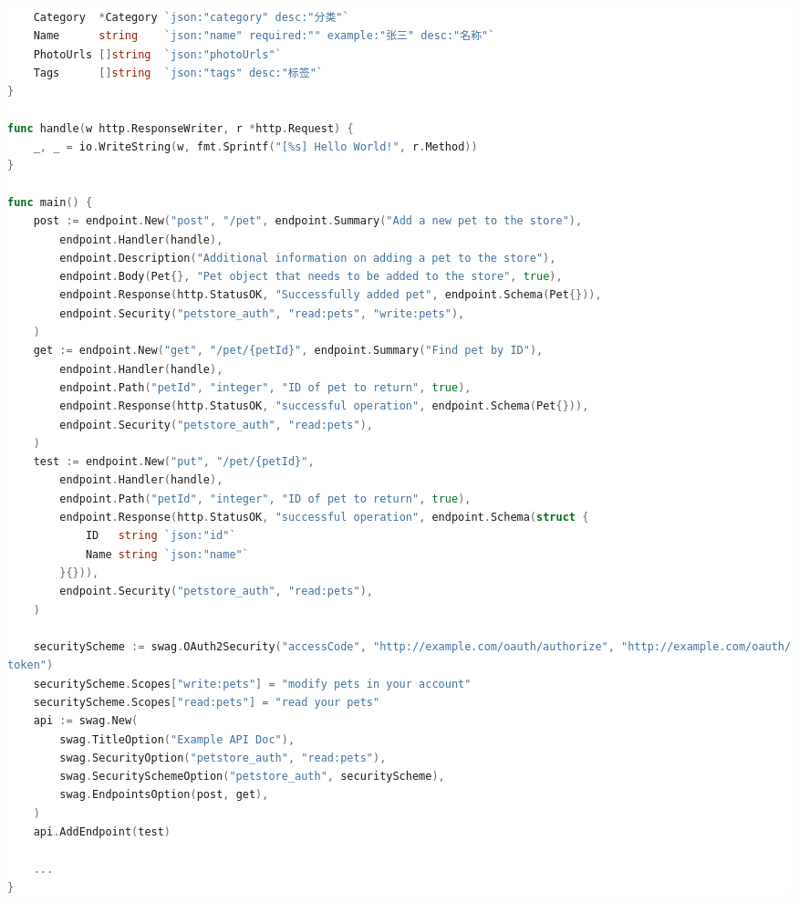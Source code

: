 ```go
	Category  *Category `json:"category" desc:"分类"`
	Name      string    `json:"name" required:"" example:"张三" desc:"名称"`
	PhotoUrls []string  `json:"photoUrls"`
	Tags      []string  `json:"tags" desc:"标签"`
}

func handle(w http.ResponseWriter, r *http.Request) {
	_, _ = io.WriteString(w, fmt.Sprintf("[%s] Hello World!", r.Method))
}

func main() {
	post := endpoint.New("post", "/pet", endpoint.Summary("Add a new pet to the store"),
		endpoint.Handler(handle),
		endpoint.Description("Additional information on adding a pet to the store"),
		endpoint.Body(Pet{}, "Pet object that needs to be added to the store", true),
		endpoint.Response(http.StatusOK, "Successfully added pet", endpoint.Schema(Pet{})),
		endpoint.Security("petstore_auth", "read:pets", "write:pets"),
	)
	get := endpoint.New("get", "/pet/{petId}", endpoint.Summary("Find pet by ID"),
		endpoint.Handler(handle),
		endpoint.Path("petId", "integer", "ID of pet to return", true),
		endpoint.Response(http.StatusOK, "successful operation", endpoint.Schema(Pet{})),
		endpoint.Security("petstore_auth", "read:pets"),
	)
	test := endpoint.New("put", "/pet/{petId}",
		endpoint.Handler(handle),
		endpoint.Path("petId", "integer", "ID of pet to return", true),
		endpoint.Response(http.StatusOK, "successful operation", endpoint.Schema(struct {
			ID   string `json:"id"`
			Name string `json:"name"`
		}{})),
		endpoint.Security("petstore_auth", "read:pets"),
	)

	securityScheme := swag.OAuth2Security("accessCode", "http://example.com/oauth/authorize", "http://example.com/oauth/token")
	securityScheme.Scopes["write:pets"] = "modify pets in your account"
	securityScheme.Scopes["read:pets"] = "read your pets"
	api := swag.New(
		swag.TitleOption("Example API Doc"),
		swag.SecurityOption("petstore_auth", "read:pets"),
		swag.SecuritySchemeOption("petstore_auth", securityScheme),
		swag.EndpointsOption(post, get),
	)
	api.AddEndpoint(test)

	...
}

```
